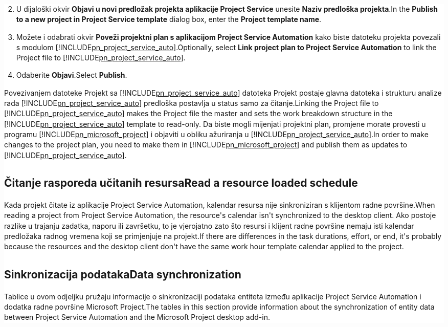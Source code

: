 2. <span data-ttu-id="b3e03-194">U dijaloški okvir **Objavi u novi predložak projekta aplikacije Project Service** unesite **Naziv predloška projekta**.</span><span class="sxs-lookup"><span data-stu-id="b3e03-194">In the **Publish to a new project in Project Service template** dialog box, enter the **Project template name**.</span></span>  

3. <span data-ttu-id="b3e03-195">Možete i odabrati okvir **Poveži projektni plan s aplikacijom Project Service Automation** kako biste datoteku projekta povezali s modulom [!INCLUDE[pn_project_service_auto](../includes/pn-project-service-auto.md)].</span><span class="sxs-lookup"><span data-stu-id="b3e03-195">Optionally, select **Link project plan to Project Service Automation** to link the Project file to [!INCLUDE[pn_project_service_auto](../includes/pn-project-service-auto.md)].</span></span>  

4. <span data-ttu-id="b3e03-196">Odaberite **Objavi**.</span><span class="sxs-lookup"><span data-stu-id="b3e03-196">Select **Publish**.</span></span>  

<span data-ttu-id="b3e03-197">Povezivanjem datoteke Projekt sa [!INCLUDE[pn_project_service_auto](../includes/pn-project-service-auto.md)] datoteka Projekt postaje glavna datoteka i strukturu analize rada [!INCLUDE[pn_project_service_auto](../includes/pn-project-service-auto.md)] predloška postavlja u status samo za čitanje.</span><span class="sxs-lookup"><span data-stu-id="b3e03-197">Linking the Project file to [!INCLUDE[pn_project_service_auto](../includes/pn-project-service-auto.md)] makes the Project file the master and sets the work breakdown structure in the [!INCLUDE[pn_project_service_auto](../includes/pn-project-service-auto.md)] template to read-only.</span></span>  <span data-ttu-id="b3e03-198">Da biste mogli mijenjati projektni plan, promjene morate provesti u programu [!INCLUDE[pn_microsoft_project](../includes/pn-microsoft-project.md)] i objaviti u obliku ažuriranja u [!INCLUDE[pn_project_service_auto](../includes/pn-project-service-auto.md)].</span><span class="sxs-lookup"><span data-stu-id="b3e03-198">In order to make changes to the project plan, you need to make them in [!INCLUDE[pn_microsoft_project](../includes/pn-microsoft-project.md)] and publish them as updates to [!INCLUDE[pn_project_service_auto](../includes/pn-project-service-auto.md)].</span></span>

## <a name="read-a-resource-loaded-schedule"></a><span data-ttu-id="b3e03-199">Čitanje rasporeda učitanih resursa</span><span class="sxs-lookup"><span data-stu-id="b3e03-199">Read a resource loaded schedule</span></span>

<span data-ttu-id="b3e03-200">Kada projekt čitate iz aplikacije Project Service Automation, kalendar resursa nije sinkroniziran s klijentom radne površine.</span><span class="sxs-lookup"><span data-stu-id="b3e03-200">When reading a project from Project Service Automation, the resource's calendar isn't synchronized to the desktop client.</span></span> <span data-ttu-id="b3e03-201">Ako postoje razlike u trajanju zadatka, naporu ili završetku, to je vjerojatno zato što resursi i klijent radne površine nemaju isti kalendar predložaka radnog vremena koji se primjenjuje na projekt.</span><span class="sxs-lookup"><span data-stu-id="b3e03-201">If there are differences in the task durations, effort, or end, it's probably because the resources and the desktop client don't have the same work hour template calendar applied to the project.</span></span>


## <a name="data-synchronization"></a><span data-ttu-id="b3e03-202">Sinkronizacija podataka</span><span class="sxs-lookup"><span data-stu-id="b3e03-202">Data synchronization</span></span>
<span data-ttu-id="b3e03-203">Tablice u ovom odjeljku pružaju informacije o sinkronizaciji podataka entiteta između aplikacije Project Service Automation i dodatka radne površine Microsoft Project.</span><span class="sxs-lookup"><span data-stu-id="b3e03-203">The tables in this section provide information about the synchronization of entity data between Project Service Automation and the Microsoft Project desktop add-in.</span></span>
